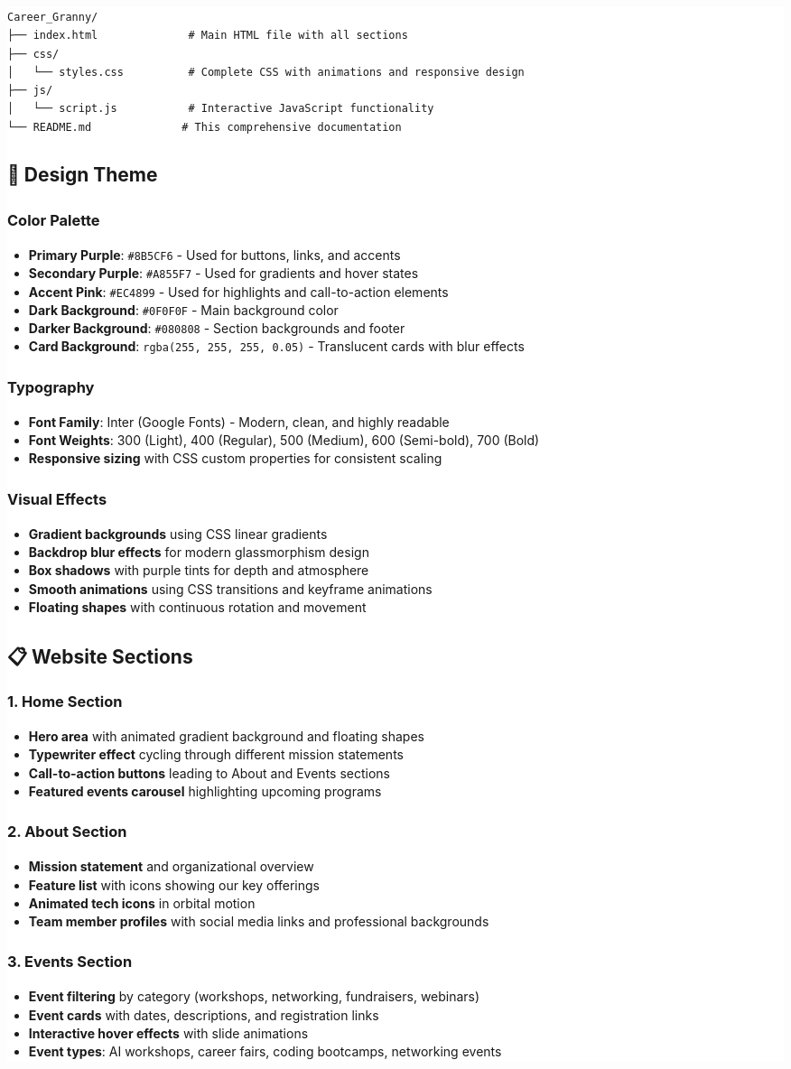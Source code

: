 ```
Career_Granny/
├── index.html              # Main HTML file with all sections
├── css/
│   └── styles.css          # Complete CSS with animations and responsive design
├── js/
│   └── script.js           # Interactive JavaScript functionality
└── README.md              # This comprehensive documentation
```

## 🎨 Design Theme

### Color Palette
- **Primary Purple**: `#8B5CF6` - Used for buttons, links, and accents
- **Secondary Purple**: `#A855F7` - Used for gradients and hover states
- **Accent Pink**: `#EC4899` - Used for highlights and call-to-action elements
- **Dark Background**: `#0F0F0F` - Main background color
- **Darker Background**: `#080808` - Section backgrounds and footer
- **Card Background**: `rgba(255, 255, 255, 0.05)` - Translucent cards with blur effects

### Typography
- **Font Family**: Inter (Google Fonts) - Modern, clean, and highly readable
- **Font Weights**: 300 (Light), 400 (Regular), 500 (Medium), 600 (Semi-bold), 700 (Bold)
- **Responsive sizing** with CSS custom properties for consistent scaling

### Visual Effects
- **Gradient backgrounds** using CSS linear gradients
- **Backdrop blur effects** for modern glassmorphism design
- **Box shadows** with purple tints for depth and atmosphere
- **Smooth animations** using CSS transitions and keyframe animations
- **Floating shapes** with continuous rotation and movement

## 📋 Website Sections

### 1. **Home Section**
- **Hero area** with animated gradient background and floating shapes
- **Typewriter effect** cycling through different mission statements
- **Call-to-action buttons** leading to About and Events sections
- **Featured events carousel** highlighting upcoming programs

### 2. **About Section**
- **Mission statement** and organizational overview
- **Feature list** with icons showing our key offerings
- **Animated tech icons** in orbital motion
- **Team member profiles** with social media links and professional backgrounds

### 3. **Events Section**
- **Event filtering** by category (workshops, networking, fundraisers, webinars)
- **Event cards** with dates, descriptions, and registration links
- **Interactive hover effects** with slide animations
- **Event types**: AI workshops, career fairs, coding bootcamps, networking events
